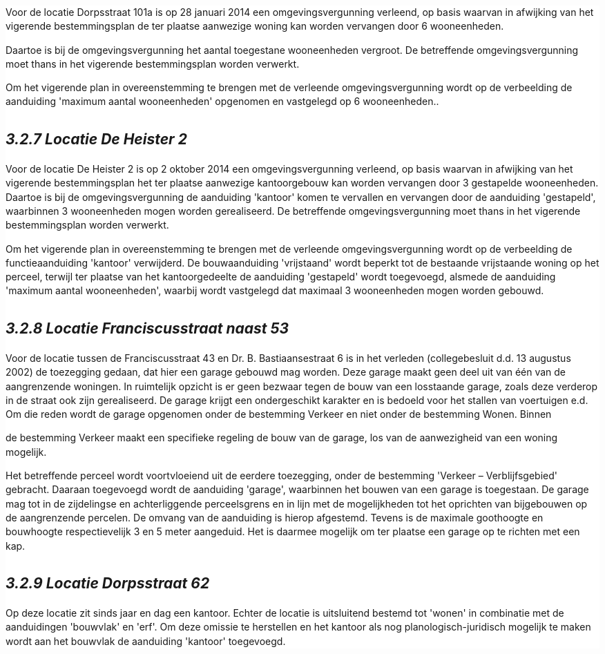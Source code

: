 Voor de locatie Dorpsstraat 101a is op 28 januari 2014 een omgevingsvergunning verleend, op basis waarvan in afwijking van het vigerende bestemmingsplan de ter plaatse aanwezige woning kan worden vervangen door 6 wooneenheden.

Daartoe is bij de omgevingsvergunning het aantal toegestane wooneenheden vergroot. De betreffende omgevingsvergunning moet thans in het vigerende bestemmingsplan worden verwerkt.

Om het vigerende plan in overeenstemming te brengen met de verleende omgevingsvergunning wordt op de verbeelding de aanduiding 'maximum aantal wooneenheden' opgenomen en vastgelegd op 6 wooneenheden..

## *3.2.7 Locatie De Heister 2*

Voor de locatie De Heister 2 is op 2 oktober 2014 een omgevingsvergunning verleend, op basis waarvan in afwijking van het vigerende bestemmingsplan het ter plaatse aanwezige kantoorgebouw kan worden vervangen door 3 gestapelde wooneenheden. Daartoe is bij de omgevingsvergunning de aanduiding 'kantoor' komen te vervallen en vervangen door de aanduiding 'gestapeld', waarbinnen 3 wooneenheden mogen worden gerealiseerd. De betreffende omgevingsvergunning moet thans in het vigerende bestemmingsplan worden verwerkt.

Om het vigerende plan in overeenstemming te brengen met de verleende omgevingsvergunning wordt op de verbeelding de functieaanduiding 'kantoor' verwijderd. De bouwaanduiding 'vrijstaand' wordt beperkt tot de bestaande vrijstaande woning op het perceel, terwijl ter plaatse van het kantoorgedeelte de aanduiding 'gestapeld' wordt toegevoegd, alsmede de aanduiding 'maximum aantal wooneenheden', waarbij wordt vastgelegd dat maximaal 3 wooneenheden mogen worden gebouwd.

## *3.2.8 Locatie Franciscusstraat naast 53*

Voor de locatie tussen de Franciscusstraat 43 en Dr. B. Bastiaansestraat 6 is in het verleden (collegebesluit d.d. 13 augustus 2002) de toezegging gedaan, dat hier een garage gebouwd mag worden. Deze garage maakt geen deel uit van één van de aangrenzende woningen. In ruimtelijk opzicht is er geen bezwaar tegen de bouw van een losstaande garage, zoals deze verderop in de straat ook zijn gerealiseerd. De garage krijgt een ondergeschikt karakter en is bedoeld voor het stallen van voertuigen e.d. Om die reden wordt de garage opgenomen onder de bestemming Verkeer en niet onder de bestemming Wonen. Binnen

de bestemming Verkeer maakt een specifieke regeling de bouw van de garage, los van de aanwezigheid van een woning mogelijk.

Het betreffende perceel wordt voortvloeiend uit de eerdere toezegging, onder de bestemming 'Verkeer – Verblijfsgebied' gebracht. Daaraan toegevoegd wordt de aanduiding 'garage', waarbinnen het bouwen van een garage is toegestaan. De garage mag tot in de zijdelingse en achterliggende perceelsgrens en in lijn met de mogelijkheden tot het oprichten van bijgebouwen op de aangrenzende percelen. De omvang van de aanduiding is hierop afgestemd. Tevens is de maximale goothoogte en bouwhoogte respectievelijk 3 en 5 meter aangeduid. Het is daarmee mogelijk om ter plaatse een garage op te richten met een kap.

## *3.2.9 Locatie Dorpsstraat 62*

Op deze locatie zit sinds jaar en dag een kantoor. Echter de locatie is uitsluitend bestemd tot 'wonen' in combinatie met de aanduidingen 'bouwvlak' en 'erf'. Om deze omissie te herstellen en het kantoor als nog planologisch-juridisch mogelijk te maken wordt aan het bouwvlak de aanduiding 'kantoor' toegevoegd.
